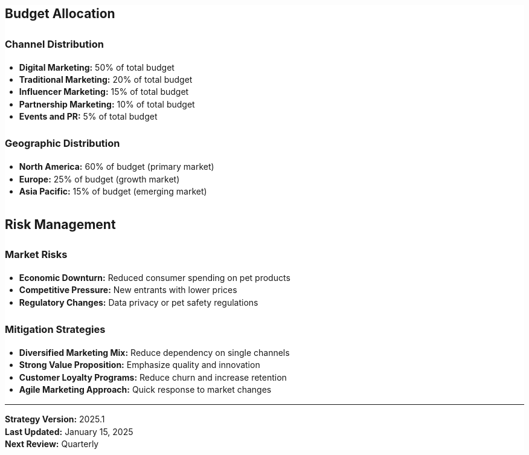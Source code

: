 ## Budget Allocation

### Channel Distribution
- **Digital Marketing:** 50% of total budget
- **Traditional Marketing:** 20% of total budget
- **Influencer Marketing:** 15% of total budget
- **Partnership Marketing:** 10% of total budget
- **Events and PR:** 5% of total budget

### Geographic Distribution
- **North America:** 60% of budget (primary market)
- **Europe:** 25% of budget (growth market)
- **Asia Pacific:** 15% of budget (emerging market)

## Risk Management

### Market Risks
- **Economic Downturn:** Reduced consumer spending on pet products
- **Competitive Pressure:** New entrants with lower prices
- **Regulatory Changes:** Data privacy or pet safety regulations

### Mitigation Strategies
- **Diversified Marketing Mix:** Reduce dependency on single channels
- **Strong Value Proposition:** Emphasize quality and innovation
- **Customer Loyalty Programs:** Reduce churn and increase retention
- **Agile Marketing Approach:** Quick response to market changes

---

**Strategy Version:** 2025.1  
**Last Updated:** January 15, 2025  
**Next Review:** Quarterly 